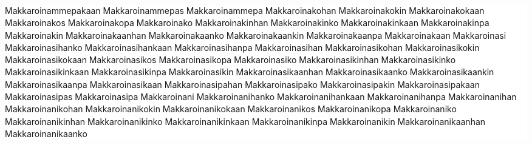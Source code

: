 Makkaroinammepakaan
Makkaroinammepas
Makkaroinammepa
Makkaroinakohan
Makkaroinakokin
Makkaroinakokaan
Makkaroinakos
Makkaroinakopa
Makkaroinako
Makkaroinakinhan
Makkaroinakinko
Makkaroinakinkaan
Makkaroinakinpa
Makkaroinakin
Makkaroinakaanhan
Makkaroinakaanko
Makkaroinakaankin
Makkaroinakaanpa
Makkaroinakaan
Makkaroinasi
Makkaroinasihanko
Makkaroinasihankaan
Makkaroinasihanpa
Makkaroinasihan
Makkaroinasikohan
Makkaroinasikokin
Makkaroinasikokaan
Makkaroinasikos
Makkaroinasikopa
Makkaroinasiko
Makkaroinasikinhan
Makkaroinasikinko
Makkaroinasikinkaan
Makkaroinasikinpa
Makkaroinasikin
Makkaroinasikaanhan
Makkaroinasikaanko
Makkaroinasikaankin
Makkaroinasikaanpa
Makkaroinasikaan
Makkaroinasipahan
Makkaroinasipako
Makkaroinasipakin
Makkaroinasipakaan
Makkaroinasipas
Makkaroinasipa
Makkaroinani
Makkaroinanihanko
Makkaroinanihankaan
Makkaroinanihanpa
Makkaroinanihan
Makkaroinanikohan
Makkaroinanikokin
Makkaroinanikokaan
Makkaroinanikos
Makkaroinanikopa
Makkaroinaniko
Makkaroinanikinhan
Makkaroinanikinko
Makkaroinanikinkaan
Makkaroinanikinpa
Makkaroinanikin
Makkaroinanikaanhan
Makkaroinanikaanko